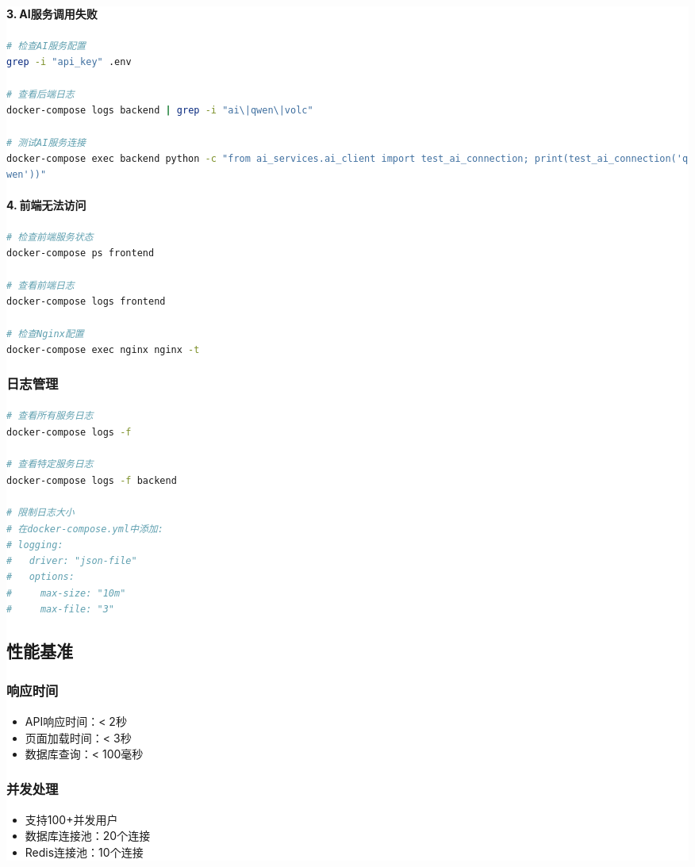 #### 3. AI服务调用失败
```bash
# 检查AI服务配置
grep -i "api_key" .env

# 查看后端日志
docker-compose logs backend | grep -i "ai\|qwen\|volc"

# 测试AI服务连接
docker-compose exec backend python -c "from ai_services.ai_client import test_ai_connection; print(test_ai_connection('qwen'))"
```

#### 4. 前端无法访问
```bash
# 检查前端服务状态
docker-compose ps frontend

# 查看前端日志
docker-compose logs frontend

# 检查Nginx配置
docker-compose exec nginx nginx -t
```

### 日志管理

```bash
# 查看所有服务日志
docker-compose logs -f

# 查看特定服务日志
docker-compose logs -f backend

# 限制日志大小
# 在docker-compose.yml中添加:
# logging:
#   driver: "json-file"
#   options:
#     max-size: "10m"
#     max-file: "3"
```

## 性能基准

### 响应时间
- API响应时间：< 2秒
- 页面加载时间：< 3秒
- 数据库查询：< 100毫秒

### 并发处理
- 支持100+并发用户
- 数据库连接池：20个连接
- Redis连接池：10个连接
